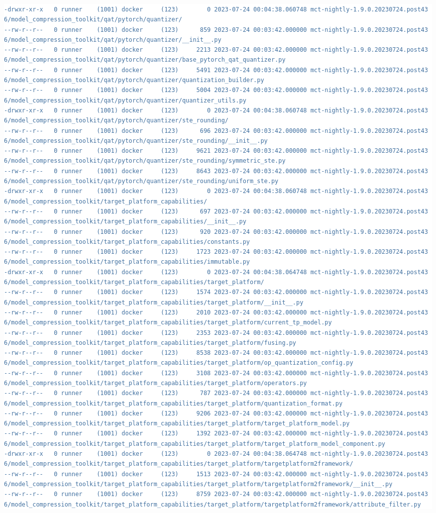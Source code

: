 ```diff
-drwxr-xr-x   0 runner    (1001) docker     (123)        0 2023-07-24 00:04:38.060748 mct-nightly-1.9.0.20230724.post436/model_compression_toolkit/qat/pytorch/quantizer/
--rw-r--r--   0 runner    (1001) docker     (123)      859 2023-07-24 00:03:42.000000 mct-nightly-1.9.0.20230724.post436/model_compression_toolkit/qat/pytorch/quantizer/__init__.py
--rw-r--r--   0 runner    (1001) docker     (123)     2213 2023-07-24 00:03:42.000000 mct-nightly-1.9.0.20230724.post436/model_compression_toolkit/qat/pytorch/quantizer/base_pytorch_qat_quantizer.py
--rw-r--r--   0 runner    (1001) docker     (123)     5491 2023-07-24 00:03:42.000000 mct-nightly-1.9.0.20230724.post436/model_compression_toolkit/qat/pytorch/quantizer/quantization_builder.py
--rw-r--r--   0 runner    (1001) docker     (123)     5004 2023-07-24 00:03:42.000000 mct-nightly-1.9.0.20230724.post436/model_compression_toolkit/qat/pytorch/quantizer/quantizer_utils.py
-drwxr-xr-x   0 runner    (1001) docker     (123)        0 2023-07-24 00:04:38.060748 mct-nightly-1.9.0.20230724.post436/model_compression_toolkit/qat/pytorch/quantizer/ste_rounding/
--rw-r--r--   0 runner    (1001) docker     (123)      696 2023-07-24 00:03:42.000000 mct-nightly-1.9.0.20230724.post436/model_compression_toolkit/qat/pytorch/quantizer/ste_rounding/__init__.py
--rw-r--r--   0 runner    (1001) docker     (123)     9621 2023-07-24 00:03:42.000000 mct-nightly-1.9.0.20230724.post436/model_compression_toolkit/qat/pytorch/quantizer/ste_rounding/symmetric_ste.py
--rw-r--r--   0 runner    (1001) docker     (123)     8643 2023-07-24 00:03:42.000000 mct-nightly-1.9.0.20230724.post436/model_compression_toolkit/qat/pytorch/quantizer/ste_rounding/uniform_ste.py
-drwxr-xr-x   0 runner    (1001) docker     (123)        0 2023-07-24 00:04:38.060748 mct-nightly-1.9.0.20230724.post436/model_compression_toolkit/target_platform_capabilities/
--rw-r--r--   0 runner    (1001) docker     (123)      697 2023-07-24 00:03:42.000000 mct-nightly-1.9.0.20230724.post436/model_compression_toolkit/target_platform_capabilities/__init__.py
--rw-r--r--   0 runner    (1001) docker     (123)      920 2023-07-24 00:03:42.000000 mct-nightly-1.9.0.20230724.post436/model_compression_toolkit/target_platform_capabilities/constants.py
--rw-r--r--   0 runner    (1001) docker     (123)     1723 2023-07-24 00:03:42.000000 mct-nightly-1.9.0.20230724.post436/model_compression_toolkit/target_platform_capabilities/immutable.py
-drwxr-xr-x   0 runner    (1001) docker     (123)        0 2023-07-24 00:04:38.064748 mct-nightly-1.9.0.20230724.post436/model_compression_toolkit/target_platform_capabilities/target_platform/
--rw-r--r--   0 runner    (1001) docker     (123)     1574 2023-07-24 00:03:42.000000 mct-nightly-1.9.0.20230724.post436/model_compression_toolkit/target_platform_capabilities/target_platform/__init__.py
--rw-r--r--   0 runner    (1001) docker     (123)     2010 2023-07-24 00:03:42.000000 mct-nightly-1.9.0.20230724.post436/model_compression_toolkit/target_platform_capabilities/target_platform/current_tp_model.py
--rw-r--r--   0 runner    (1001) docker     (123)     2353 2023-07-24 00:03:42.000000 mct-nightly-1.9.0.20230724.post436/model_compression_toolkit/target_platform_capabilities/target_platform/fusing.py
--rw-r--r--   0 runner    (1001) docker     (123)     8538 2023-07-24 00:03:42.000000 mct-nightly-1.9.0.20230724.post436/model_compression_toolkit/target_platform_capabilities/target_platform/op_quantization_config.py
--rw-r--r--   0 runner    (1001) docker     (123)     3108 2023-07-24 00:03:42.000000 mct-nightly-1.9.0.20230724.post436/model_compression_toolkit/target_platform_capabilities/target_platform/operators.py
--rw-r--r--   0 runner    (1001) docker     (123)      787 2023-07-24 00:03:42.000000 mct-nightly-1.9.0.20230724.post436/model_compression_toolkit/target_platform_capabilities/target_platform/quantization_format.py
--rw-r--r--   0 runner    (1001) docker     (123)     9206 2023-07-24 00:03:42.000000 mct-nightly-1.9.0.20230724.post436/model_compression_toolkit/target_platform_capabilities/target_platform/target_platform_model.py
--rw-r--r--   0 runner    (1001) docker     (123)     1392 2023-07-24 00:03:42.000000 mct-nightly-1.9.0.20230724.post436/model_compression_toolkit/target_platform_capabilities/target_platform/target_platform_model_component.py
-drwxr-xr-x   0 runner    (1001) docker     (123)        0 2023-07-24 00:04:38.064748 mct-nightly-1.9.0.20230724.post436/model_compression_toolkit/target_platform_capabilities/target_platform/targetplatform2framework/
--rw-r--r--   0 runner    (1001) docker     (123)     1513 2023-07-24 00:03:42.000000 mct-nightly-1.9.0.20230724.post436/model_compression_toolkit/target_platform_capabilities/target_platform/targetplatform2framework/__init__.py
--rw-r--r--   0 runner    (1001) docker     (123)     8759 2023-07-24 00:03:42.000000 mct-nightly-1.9.0.20230724.post436/model_compression_toolkit/target_platform_capabilities/target_platform/targetplatform2framework/attribute_filter.py
```